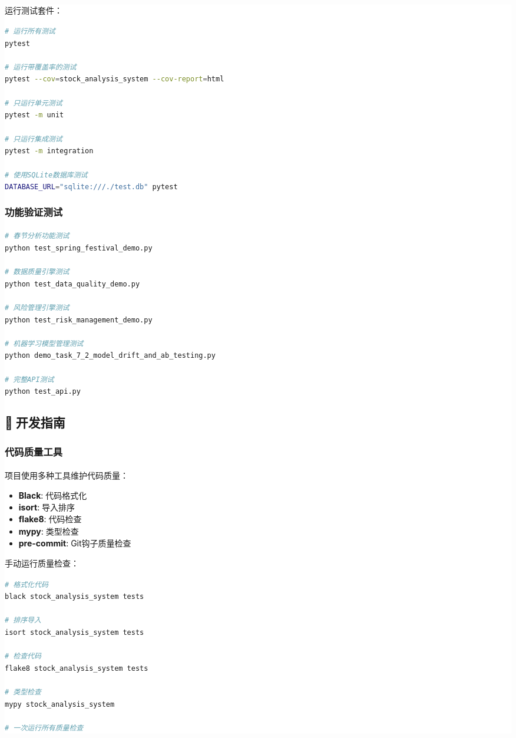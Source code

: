运行测试套件：

```bash
# 运行所有测试
pytest

# 运行带覆盖率的测试
pytest --cov=stock_analysis_system --cov-report=html

# 只运行单元测试
pytest -m unit

# 只运行集成测试
pytest -m integration

# 使用SQLite数据库测试
DATABASE_URL="sqlite:///./test.db" pytest
```

### 功能验证测试

```bash
# 春节分析功能测试
python test_spring_festival_demo.py

# 数据质量引擎测试
python test_data_quality_demo.py

# 风险管理引擎测试
python test_risk_management_demo.py

# 机器学习模型管理测试
python demo_task_7_2_model_drift_and_ab_testing.py

# 完整API测试
python test_api.py
```

## 🔧 开发指南

### 代码质量工具

项目使用多种工具维护代码质量：

- **Black**: 代码格式化
- **isort**: 导入排序
- **flake8**: 代码检查
- **mypy**: 类型检查
- **pre-commit**: Git钩子质量检查

手动运行质量检查：

```bash
# 格式化代码
black stock_analysis_system tests

# 排序导入
isort stock_analysis_system tests

# 检查代码
flake8 stock_analysis_system tests

# 类型检查
mypy stock_analysis_system

# 一次运行所有质量检查
```